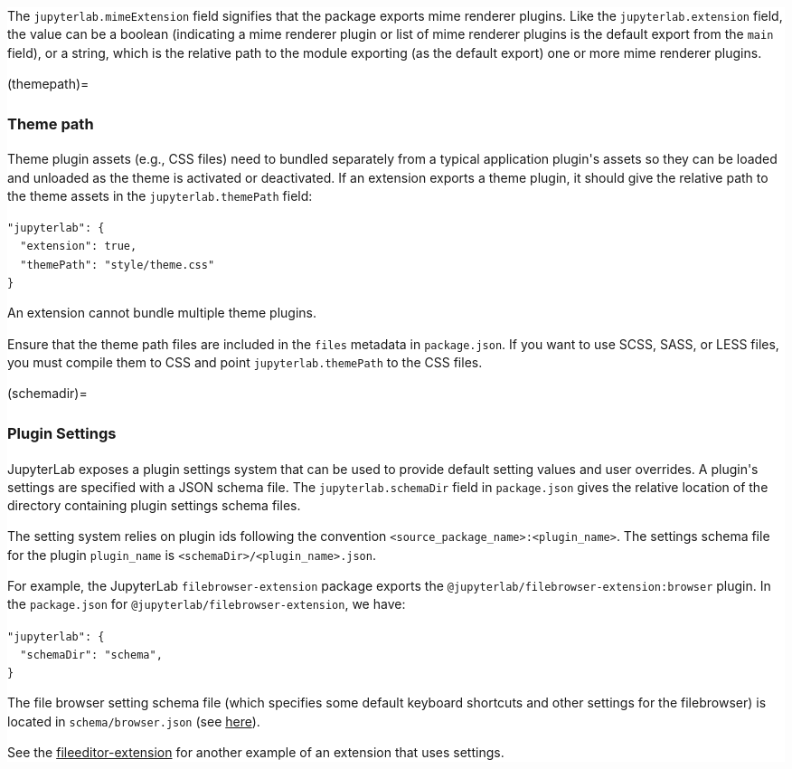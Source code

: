 The `jupyterlab.mimeExtension` field signifies that the package exports mime renderer plugins. Like the `jupyterlab.extension` field, the value can be a boolean (indicating a mime renderer plugin or list of mime renderer plugins is the default export from the `main` field), or a string, which is the relative path to the module exporting (as the default export) one or more mime renderer plugins.

(themepath)=

### Theme path

Theme plugin assets (e.g., CSS files) need to bundled separately from a typical application plugin's assets so they can be loaded and unloaded as the theme is activated or deactivated. If an extension exports a theme plugin, it should give the relative path to the theme assets in the `jupyterlab.themePath` field:

```
"jupyterlab": {
  "extension": true,
  "themePath": "style/theme.css"
}
```

An extension cannot bundle multiple theme plugins.

Ensure that the theme path files are included in the `files` metadata in `package.json`. If you want to use SCSS, SASS, or LESS files, you must compile them to CSS and point `jupyterlab.themePath` to the CSS files.

(schemadir)=

### Plugin Settings

JupyterLab exposes a plugin settings system that can be used to provide
default setting values and user overrides. A plugin's settings are specified with a JSON schema file. The `jupyterlab.schemaDir` field in `package.json` gives the relative location of the directory containing plugin settings schema files.

The setting system relies on plugin ids following the convention `<source_package_name>:<plugin_name>`. The settings schema file for the plugin `plugin_name` is `<schemaDir>/<plugin_name>.json`.

For example, the JupyterLab `filebrowser-extension` package exports the `@jupyterlab/filebrowser-extension:browser` plugin. In the `package.json` for `@jupyterlab/filebrowser-extension`, we have:

```
"jupyterlab": {
  "schemaDir": "schema",
}
```

The file browser setting schema file (which specifies some default keyboard shortcuts and other settings for the filebrowser) is located in `schema/browser.json` (see [here](https://github.com/jupyterlab/jupyterlab/blob/main/packages/filebrowser-extension/schema/browser.json)).

See the
[fileeditor-extension](https://github.com/jupyterlab/jupyterlab/tree/main/packages/fileeditor-extension)
for another example of an extension that uses settings.
